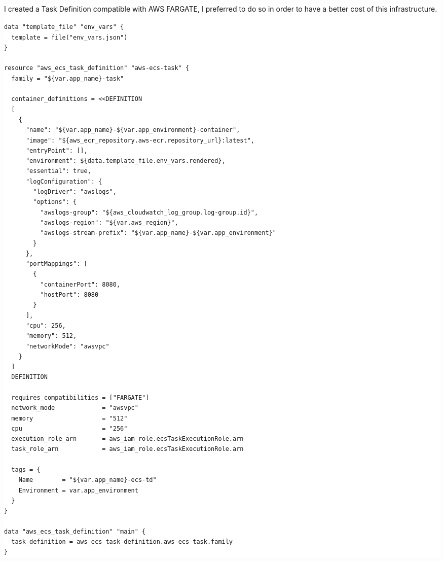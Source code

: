 I created a Task Definition compatible with AWS FARGATE, I preferred to do so in order to have a better cost of this infrastructure.

```
data "template_file" "env_vars" {
  template = file("env_vars.json")
}

resource "aws_ecs_task_definition" "aws-ecs-task" {
  family = "${var.app_name}-task"

  container_definitions = <<DEFINITION
  [
    {
      "name": "${var.app_name}-${var.app_environment}-container",
      "image": "${aws_ecr_repository.aws-ecr.repository_url}:latest",
      "entryPoint": [],
      "environment": ${data.template_file.env_vars.rendered},
      "essential": true,
      "logConfiguration": {
        "logDriver": "awslogs",
        "options": {
          "awslogs-group": "${aws_cloudwatch_log_group.log-group.id}",
          "awslogs-region": "${var.aws_region}",
          "awslogs-stream-prefix": "${var.app_name}-${var.app_environment}"
        }
      },
      "portMappings": [
        {
          "containerPort": 8080,
          "hostPort": 8080
        }
      ],
      "cpu": 256,
      "memory": 512,
      "networkMode": "awsvpc"
    }
  ]
  DEFINITION

  requires_compatibilities = ["FARGATE"]
  network_mode             = "awsvpc"
  memory                   = "512"
  cpu                      = "256"
  execution_role_arn       = aws_iam_role.ecsTaskExecutionRole.arn
  task_role_arn            = aws_iam_role.ecsTaskExecutionRole.arn

  tags = {
    Name        = "${var.app_name}-ecs-td"
    Environment = var.app_environment
  }
}

data "aws_ecs_task_definition" "main" {
  task_definition = aws_ecs_task_definition.aws-ecs-task.family
}

```
